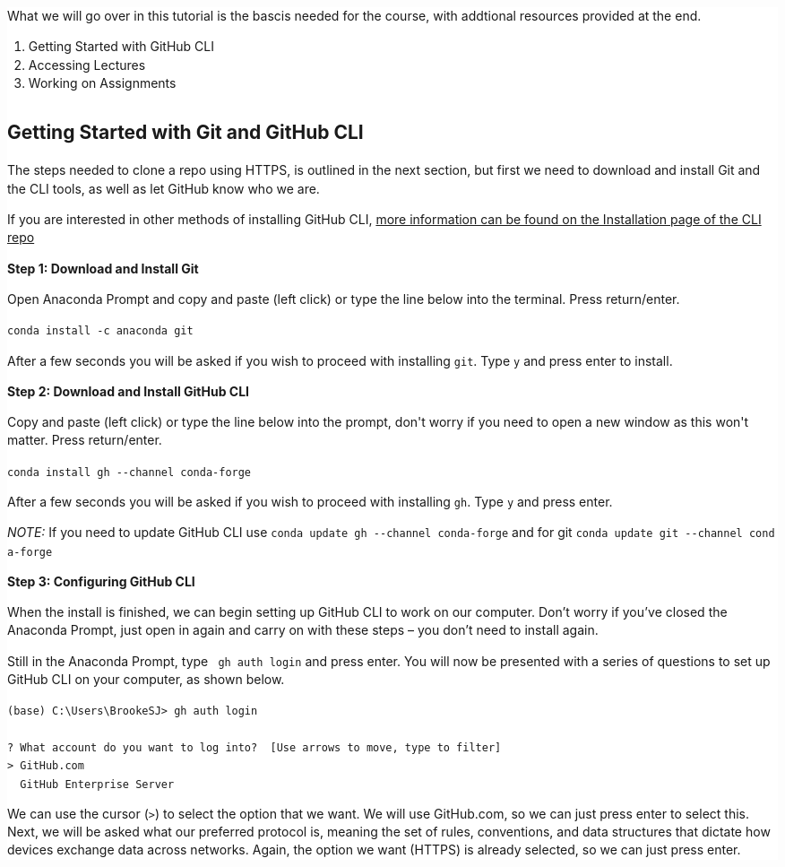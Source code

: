 What we will go over in this tutorial is the bascis needed for the course, with addtional resources provided at the end.

1. Getting Started with GitHub CLI
2. Accessing Lectures
3. Working on Assignments

## Getting Started with Git and GitHub CLI
The steps needed to clone a repo using HTTPS, is outlined in the next section, but first we need to download and install Git and the CLI tools, as well as let GitHub know who we are.

If you are interested in other methods of installing GitHub CLI, [more information can be found on the Installation page of the CLI repo](https://github.com/cli/cli#installation)

**Step 1: Download and Install Git**

Open Anaconda Prompt and copy and paste (left click) or type the line below into the terminal. Press return/enter.
```
conda install -c anaconda git
```
After a few seconds you will be asked if you wish to proceed with installing ```git```. Type ```y``` and press enter to install. 

**Step 2: Download and Install GitHub CLI**

Copy and paste (left click) or type the line below into the prompt, don't worry if you need to open a new window as this won't matter. Press return/enter.
```
conda install gh --channel conda-forge	
```
After a few seconds you will be asked if you wish to proceed with installing ```gh```. Type ```y``` and press enter. 

*NOTE:* If you need to update GitHub CLI use ```conda update gh --channel conda-forge``` and for git ```conda update git --channel conda-forge```


**Step 3: Configuring GitHub CLI**

When the install is finished, we can begin setting up GitHub CLI to work on our computer. Don’t worry if you’ve closed the Anaconda Prompt, just open in again and carry on with these steps – you don’t need to install again. 

Still in the Anaconda Prompt, type ``` gh auth login``` and press enter. You will now be presented with a series of questions to set up GitHub CLI on your computer, as shown below.

```
(base) C:\Users\BrookeSJ> gh auth login

? What account do you want to log into?  [Use arrows to move, type to filter]
> GitHub.com
  GitHub Enterprise Server
```
We can use the cursor (```>```) to select the option that we want. We will use GitHub.com, so we can just press enter to select this. Next, we will be asked what our preferred protocol is, meaning the set of rules, conventions, and data structures that dictate how devices exchange data across networks. Again, the option we want (HTTPS) is already selected, so we can just press enter.

